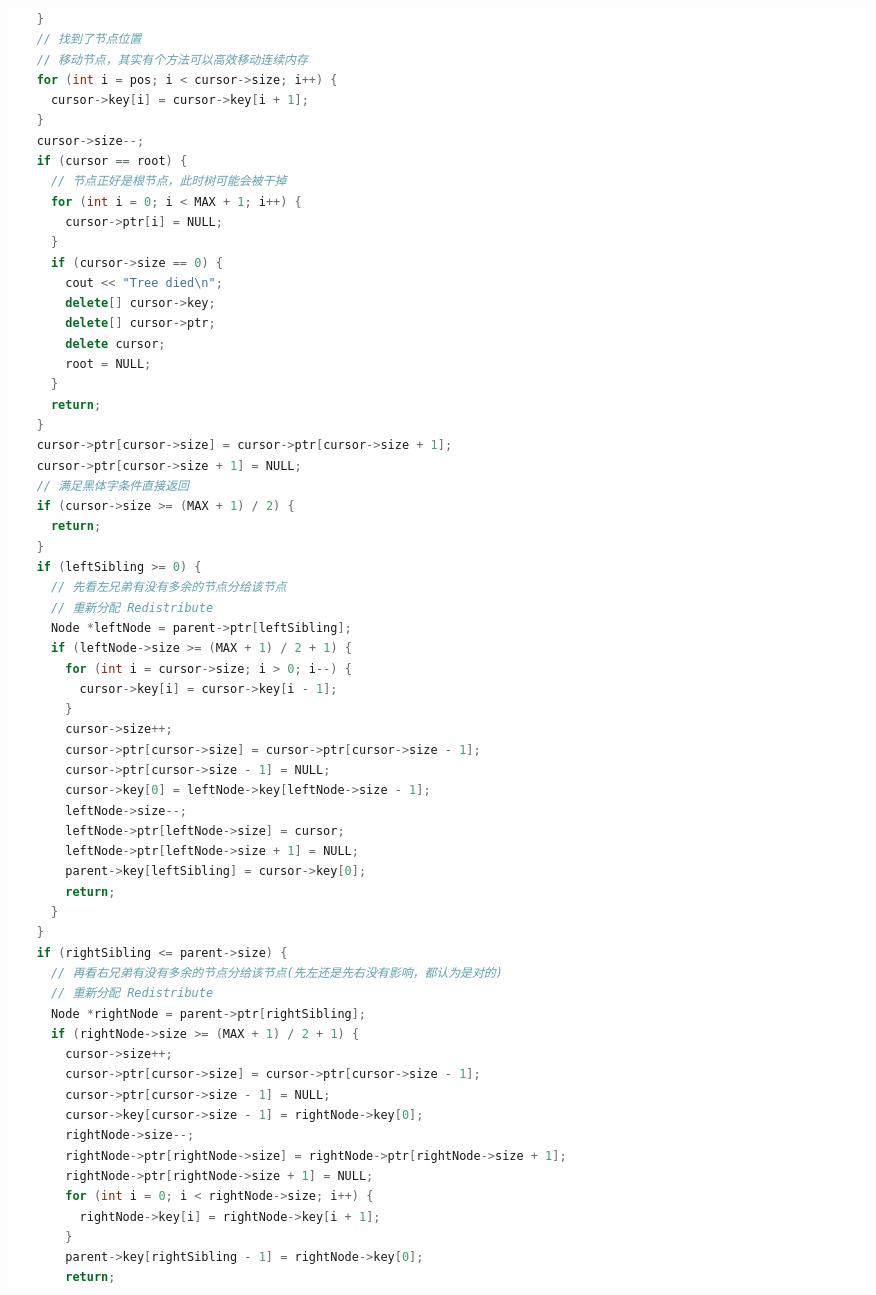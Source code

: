 ```c++
    }
    // 找到了节点位置
    // 移动节点，其实有个方法可以高效移动连续内存
    for (int i = pos; i < cursor->size; i++) {
      cursor->key[i] = cursor->key[i + 1];
    }
    cursor->size--;
    if (cursor == root) {
      // 节点正好是根节点，此时树可能会被干掉
      for (int i = 0; i < MAX + 1; i++) {
        cursor->ptr[i] = NULL;
      }
      if (cursor->size == 0) {
        cout << "Tree died\n";
        delete[] cursor->key;
        delete[] cursor->ptr;
        delete cursor;
        root = NULL;
      }
      return;
    }
    cursor->ptr[cursor->size] = cursor->ptr[cursor->size + 1];
    cursor->ptr[cursor->size + 1] = NULL;
    // 满足黑体字条件直接返回
    if (cursor->size >= (MAX + 1) / 2) {
      return;
    }
    if (leftSibling >= 0) {
      // 先看左兄弟有没有多余的节点分给该节点
      // 重新分配 Redistribute
      Node *leftNode = parent->ptr[leftSibling];
      if (leftNode->size >= (MAX + 1) / 2 + 1) {
        for (int i = cursor->size; i > 0; i--) {
          cursor->key[i] = cursor->key[i - 1];
        }
        cursor->size++;
        cursor->ptr[cursor->size] = cursor->ptr[cursor->size - 1];
        cursor->ptr[cursor->size - 1] = NULL;
        cursor->key[0] = leftNode->key[leftNode->size - 1];
        leftNode->size--;
        leftNode->ptr[leftNode->size] = cursor;
        leftNode->ptr[leftNode->size + 1] = NULL;
        parent->key[leftSibling] = cursor->key[0];
        return;
      }
    }
    if (rightSibling <= parent->size) {
      // 再看右兄弟有没有多余的节点分给该节点(先左还是先右没有影响，都认为是对的)
      // 重新分配 Redistribute
      Node *rightNode = parent->ptr[rightSibling];
      if (rightNode->size >= (MAX + 1) / 2 + 1) {
        cursor->size++;
        cursor->ptr[cursor->size] = cursor->ptr[cursor->size - 1];
        cursor->ptr[cursor->size - 1] = NULL;
        cursor->key[cursor->size - 1] = rightNode->key[0];
        rightNode->size--;
        rightNode->ptr[rightNode->size] = rightNode->ptr[rightNode->size + 1];
        rightNode->ptr[rightNode->size + 1] = NULL;
        for (int i = 0; i < rightNode->size; i++) {
          rightNode->key[i] = rightNode->key[i + 1];
        }
        parent->key[rightSibling - 1] = rightNode->key[0];
        return;
```